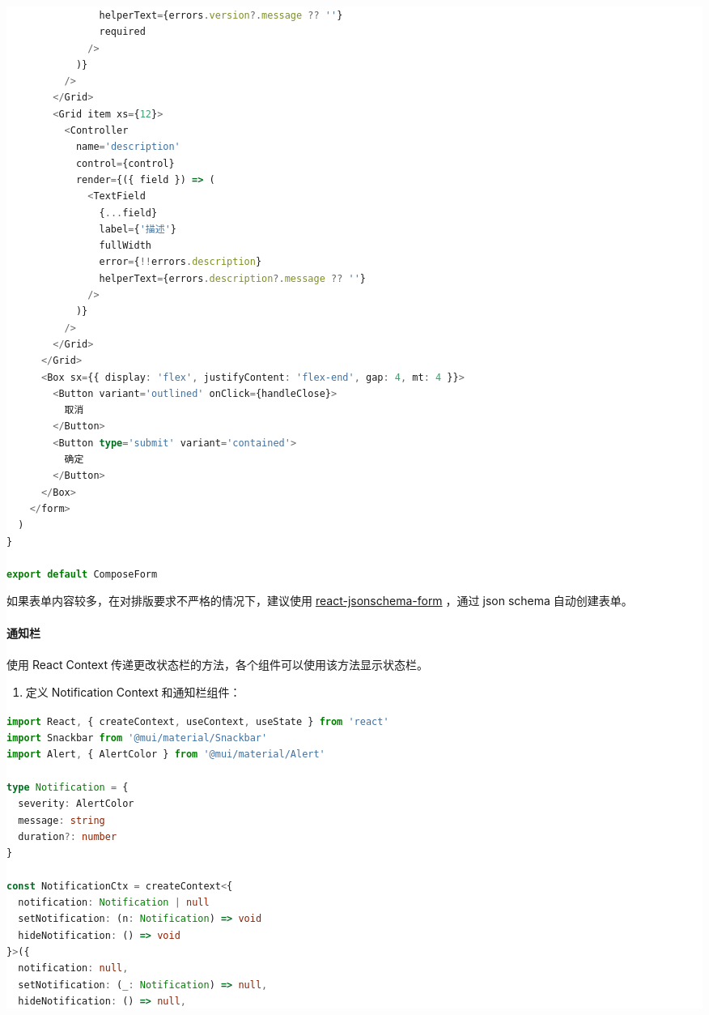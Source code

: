 ```typescript
                helperText={errors.version?.message ?? ''}
                required
              />
            )}
          />
        </Grid>
        <Grid item xs={12}>
          <Controller
            name='description'
            control={control}
            render={({ field }) => (
              <TextField
                {...field}
                label={'描述'}
                fullWidth
                error={!!errors.description}
                helperText={errors.description?.message ?? ''}
              />
            )}
          />
        </Grid>
      </Grid>
      <Box sx={{ display: 'flex', justifyContent: 'flex-end', gap: 4, mt: 4 }}>
        <Button variant='outlined' onClick={handleClose}>
          取消
        </Button>
        <Button type='submit' variant='contained'>
          确定
        </Button>
      </Box>
    </form>
  )
}

export default ComposeForm
```

如果表单内容较多，在对排版要求不严格的情况下，建议使用 [react-jsonschema-form](https://github.com/rjsf-team/react-jsonschema-form) ，通过 json schema 自动创建表单。

#### 通知栏

使用 React Context 传递更改状态栏的方法，各个组件可以使用该方法显示状态栏。

1. 定义 Notification Context 和通知栏组件：

```typescript
import React, { createContext, useContext, useState } from 'react'
import Snackbar from '@mui/material/Snackbar'
import Alert, { AlertColor } from '@mui/material/Alert'

type Notification = {
  severity: AlertColor
  message: string
  duration?: number
}

const NotificationCtx = createContext<{
  notification: Notification | null
  setNotification: (n: Notification) => void
  hideNotification: () => void
}>({
  notification: null,
  setNotification: (_: Notification) => null,
  hideNotification: () => null,
```